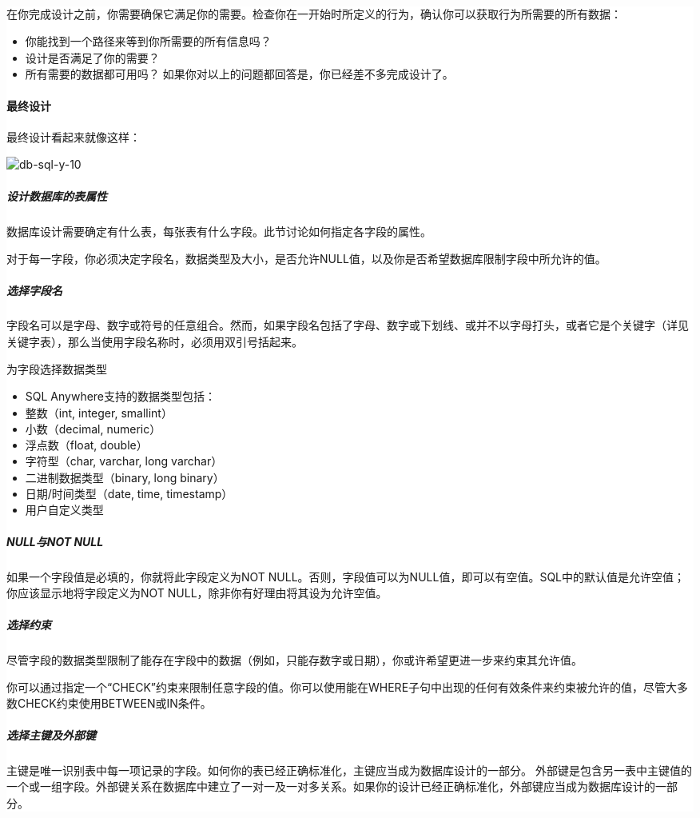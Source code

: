 在你完成设计之前，你需要确保它满足你的需要。检查你在一开始时所定义的行为，确认你可以获取行为所需要的所有数据：

* 你能找到一个路径来等到你所需要的所有信息吗？
* 设计是否满足了你的需要？
* 所有需要的数据都可用吗？ 如果你对以上的问题都回答是，你已经差不多完成设计了。

#### 最终设计

最终设计看起来就像这样：

![db-sql-y-10](/knowledge/assets/images/database/base/db-sql-y-10.gif)

##### 设计数据库的表属性

数据库设计需要确定有什么表，每张表有什么字段。此节讨论如何指定各字段的属性。

对于每一字段，你必须决定字段名，数据类型及大小，是否允许NULL值，以及你是否希望数据库限制字段中所允许的值。

##### 选择字段名

字段名可以是字母、数字或符号的任意组合。然而，如果字段名包括了字母、数字或下划线、或并不以字母打头，或者它是个关键字（详见关键字表），那么当使用字段名称时，必须用双引号括起来。

为字段选择数据类型

* SQL Anywhere支持的数据类型包括：
* 整数（int, integer, smallint）
* 小数（decimal, numeric）
* 浮点数（float, double）
* 字符型（char, varchar, long varchar）
* 二进制数据类型（binary, long binary）
* 日期/时间类型（date, time, timestamp）
* 用户自定义类型

##### NULL与NOT NULL

如果一个字段值是必填的，你就将此字段定义为NOT NULL。否则，字段值可以为NULL值，即可以有空值。SQL中的默认值是允许空值；你应该显示地将字段定义为NOT NULL，除非你有好理由将其设为允许空值。 

#####  选择约束

尽管字段的数据类型限制了能存在字段中的数据（例如，只能存数字或日期），你或许希望更进一步来约束其允许值。

你可以通过指定一个“CHECK”约束来限制任意字段的值。你可以使用能在WHERE子句中出现的任何有效条件来约束被允许的值，尽管大多数CHECK约束使用BETWEEN或IN条件。

##### 选择主键及外部键

主键是唯一识别表中每一项记录的字段。如何你的表已经正确标准化，主键应当成为数据库设计的一部分。
外部键是包含另一表中主键值的一个或一组字段。外部键关系在数据库中建立了一对一及一对多关系。如果你的设计已经正确标准化，外部键应当成为数据库设计的一部分。
